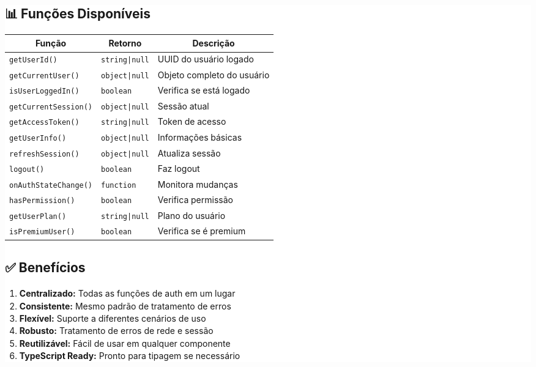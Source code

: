 ## 📊 Funções Disponíveis

| Função | Retorno | Descrição |
|--------|---------|-----------|
| `getUserId()` | `string\|null` | UUID do usuário logado |
| `getCurrentUser()` | `object\|null` | Objeto completo do usuário |
| `isUserLoggedIn()` | `boolean` | Verifica se está logado |
| `getCurrentSession()` | `object\|null` | Sessão atual |
| `getAccessToken()` | `string\|null` | Token de acesso |
| `getUserInfo()` | `object\|null` | Informações básicas |
| `refreshSession()` | `object\|null` | Atualiza sessão |
| `logout()` | `boolean` | Faz logout |
| `onAuthStateChange()` | `function` | Monitora mudanças |
| `hasPermission()` | `boolean` | Verifica permissão |
| `getUserPlan()` | `string\|null` | Plano do usuário |
| `isPremiumUser()` | `boolean` | Verifica se é premium |

## ✅ Benefícios

1. **Centralizado:** Todas as funções de auth em um lugar
2. **Consistente:** Mesmo padrão de tratamento de erros
3. **Flexível:** Suporte a diferentes cenários de uso
4. **Robusto:** Tratamento de erros de rede e sessão
5. **Reutilizável:** Fácil de usar em qualquer componente
6. **TypeScript Ready:** Pronto para tipagem se necessário
